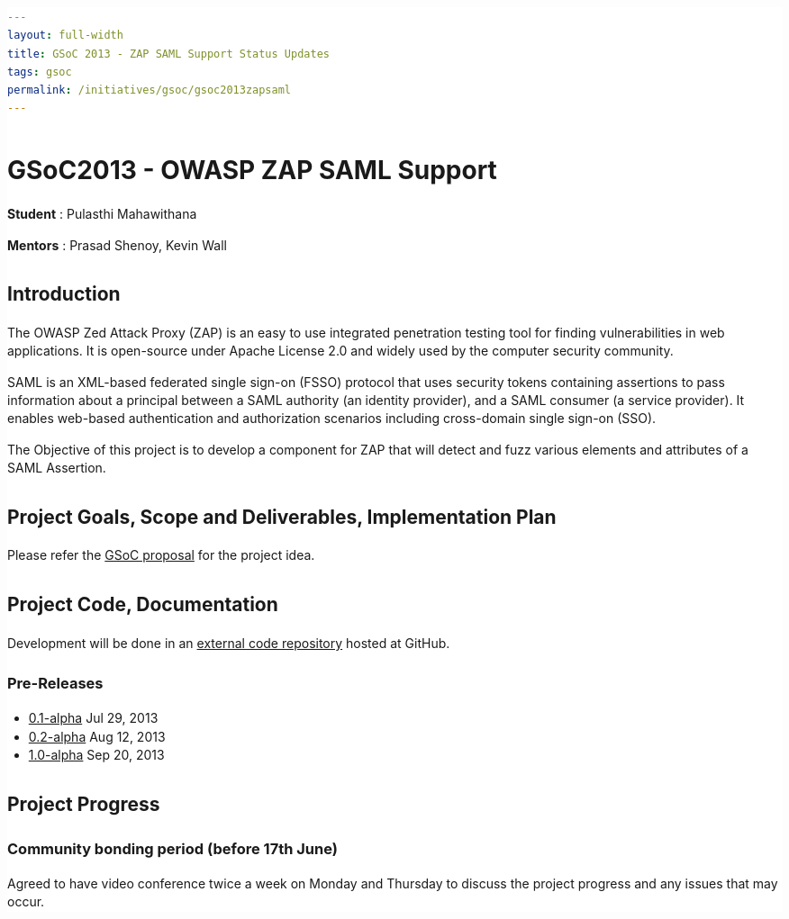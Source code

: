 ```yaml
---
layout: full-width
title: GSoC 2013 - ZAP SAML Support Status Updates
tags: gsoc
permalink: /initiatives/gsoc/gsoc2013zapsaml
---
```


# GSoC2013 - OWASP ZAP SAML Support

**Student** : Pulasthi Mahawithana

**Mentors** : Prasad Shenoy, Kevin Wall

## Introduction

The OWASP Zed Attack Proxy (ZAP) is an easy to use integrated penetration testing tool for finding vulnerabilities in web applications. It is open-source under Apache License 2.0 and widely used by the computer security community.

SAML is an XML-based federated single sign-on (FSSO) protocol that uses security tokens containing assertions to pass information about a principal between a SAML authority (an identity provider), and a SAML consumer (a service provider). It enables web-based authentication and authorization scenarios including cross-domain single sign-on (SSO).

The Objective of this project is to develop a component for ZAP that will detect and fuzz various elements and attributes of a SAML Assertion.

## Project Goals, Scope and Deliverables, Implementation Plan

Please refer the [GSoC proposal](http://www.google-melange.com/gsoc/proposal/review/google/gsoc2013/pulasthi7/19001) for the project idea.

## Project Code, Documentation

Development will be done in an [external code repository](https://github.com/pulasthi7/zap-saml-extension) hosted at GitHub.

### Pre-Releases

- [0.1-alpha](https://github.com/pulasthi7/zap-saml-extension/releases/tag/0.1a) Jul 29, 2013
- [0.2-alpha](https://github.com/pulasthi7/zap-saml-extension/releases/tag/0.2a) Aug 12, 2013
- [1.0-alpha](https://github.com/pulasthi7/zap-saml-extension/releases/tag/v1.0-alpha) Sep 20, 2013

## Project Progress

### Community bonding period (before 17th June)

Agreed to have video conference twice a week on Monday and Thursday to discuss the project progress and any issues that may occur.

